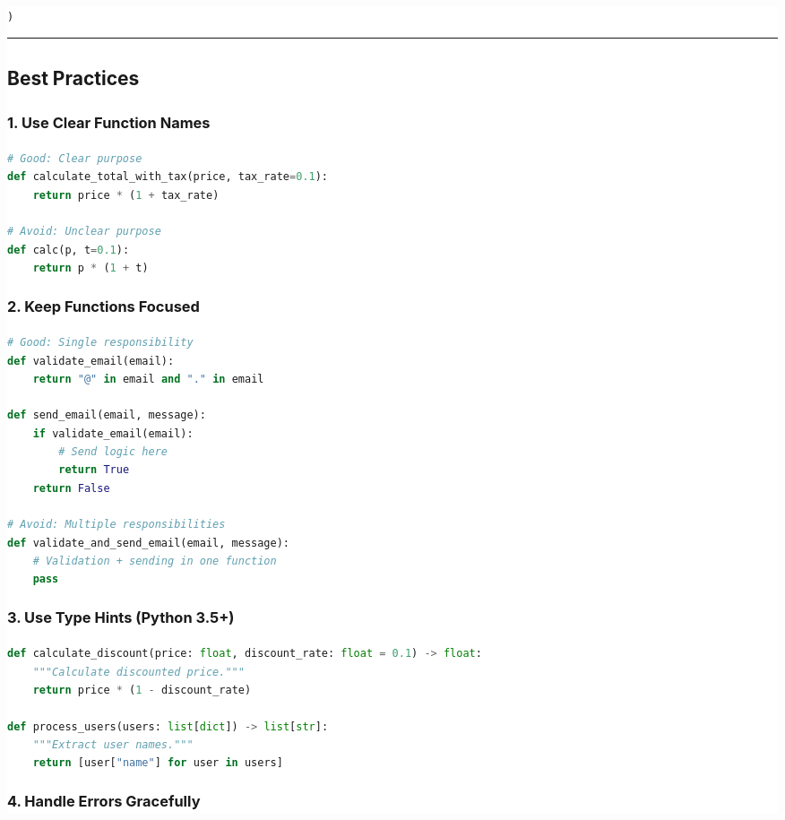 ```python
)
```

---

## Best Practices

### 1. Use Clear Function Names

```python
# Good: Clear purpose
def calculate_total_with_tax(price, tax_rate=0.1):
    return price * (1 + tax_rate)

# Avoid: Unclear purpose
def calc(p, t=0.1):
    return p * (1 + t)
```

### 2. Keep Functions Focused

```python
# Good: Single responsibility
def validate_email(email):
    return "@" in email and "." in email

def send_email(email, message):
    if validate_email(email):
        # Send logic here
        return True
    return False

# Avoid: Multiple responsibilities
def validate_and_send_email(email, message):
    # Validation + sending in one function
    pass
```

### 3. Use Type Hints (Python 3.5+)

```python
def calculate_discount(price: float, discount_rate: float = 0.1) -> float:
    """Calculate discounted price."""
    return price * (1 - discount_rate)

def process_users(users: list[dict]) -> list[str]:
    """Extract user names."""
    return [user["name"] for user in users]
```

### 4. Handle Errors Gracefully
